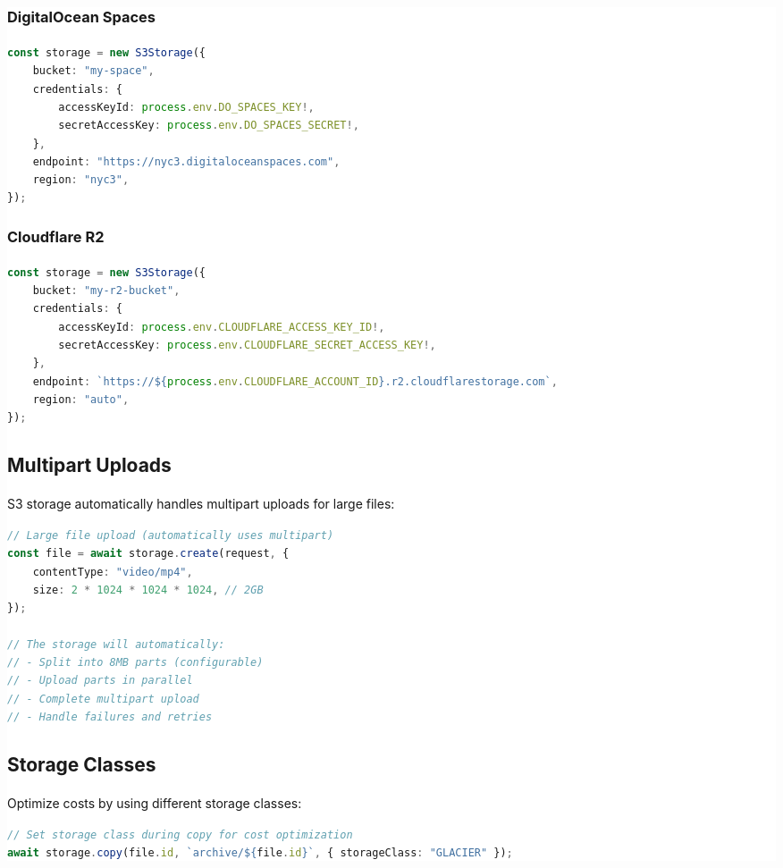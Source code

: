 ### DigitalOcean Spaces

```typescript
const storage = new S3Storage({
    bucket: "my-space",
    credentials: {
        accessKeyId: process.env.DO_SPACES_KEY!,
        secretAccessKey: process.env.DO_SPACES_SECRET!,
    },
    endpoint: "https://nyc3.digitaloceanspaces.com",
    region: "nyc3",
});
```

### Cloudflare R2

```typescript
const storage = new S3Storage({
    bucket: "my-r2-bucket",
    credentials: {
        accessKeyId: process.env.CLOUDFLARE_ACCESS_KEY_ID!,
        secretAccessKey: process.env.CLOUDFLARE_SECRET_ACCESS_KEY!,
    },
    endpoint: `https://${process.env.CLOUDFLARE_ACCOUNT_ID}.r2.cloudflarestorage.com`,
    region: "auto",
});
```

## Multipart Uploads

S3 storage automatically handles multipart uploads for large files:

```typescript
// Large file upload (automatically uses multipart)
const file = await storage.create(request, {
    contentType: "video/mp4",
    size: 2 * 1024 * 1024 * 1024, // 2GB
});

// The storage will automatically:
// - Split into 8MB parts (configurable)
// - Upload parts in parallel
// - Complete multipart upload
// - Handle failures and retries
```

## Storage Classes

Optimize costs by using different storage classes:

```typescript
// Set storage class during copy for cost optimization
await storage.copy(file.id, `archive/${file.id}`, { storageClass: "GLACIER" });
```
